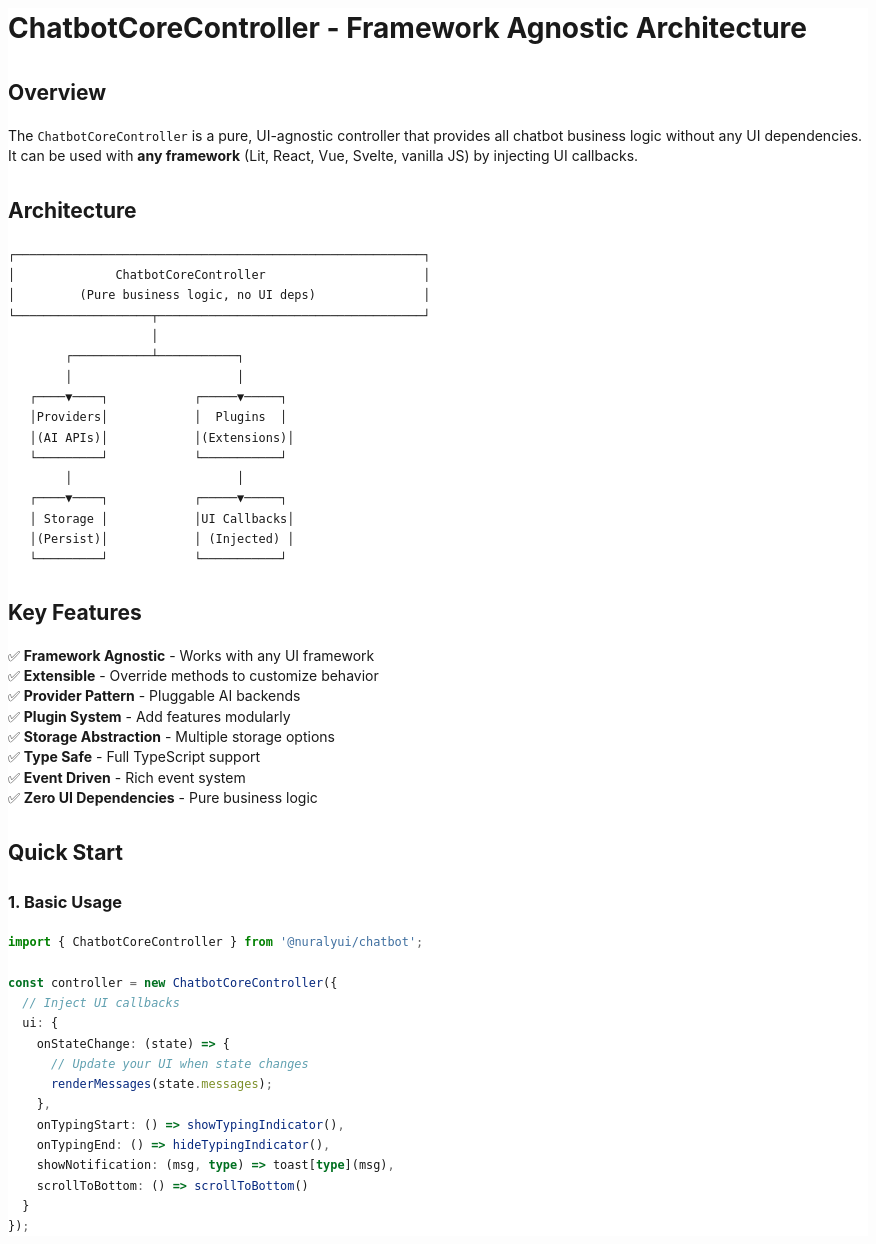 

# ChatbotCoreController - Framework Agnostic Architecture

## Overview

The `ChatbotCoreController` is a pure, UI-agnostic controller that provides all chatbot business logic without any UI dependencies. It can be used with **any framework** (Lit, React, Vue, Svelte, vanilla JS) by injecting UI callbacks.

## Architecture

```
┌─────────────────────────────────────────────────────────┐
│              ChatbotCoreController                      │
│         (Pure business logic, no UI deps)               │
└───────────────────┬─────────────────────────────────────┘
                    │
        ┌───────────┴───────────┐
        │                       │
   ┌────▼────┐            ┌─────▼─────┐
   │Providers│            │  Plugins  │
   │(AI APIs)│            │(Extensions)│
   └─────────┘            └───────────┘
        │                       │
   ┌────▼────┐            ┌─────▼─────┐
   │ Storage │            │UI Callbacks│
   │(Persist)│            │ (Injected) │
   └─────────┘            └───────────┘
```

## Key Features

✅ **Framework Agnostic** - Works with any UI framework  
✅ **Extensible** - Override methods to customize behavior  
✅ **Provider Pattern** - Pluggable AI backends  
✅ **Plugin System** - Add features modularly  
✅ **Storage Abstraction** - Multiple storage options  
✅ **Type Safe** - Full TypeScript support  
✅ **Event Driven** - Rich event system  
✅ **Zero UI Dependencies** - Pure business logic

## Quick Start

### 1. Basic Usage

```typescript
import { ChatbotCoreController } from '@nuralyui/chatbot';

const controller = new ChatbotCoreController({
  // Inject UI callbacks
  ui: {
    onStateChange: (state) => {
      // Update your UI when state changes
      renderMessages(state.messages);
    },
    onTypingStart: () => showTypingIndicator(),
    onTypingEnd: () => hideTypingIndicator(),
    showNotification: (msg, type) => toast[type](msg),
    scrollToBottom: () => scrollToBottom()
  }
});
```